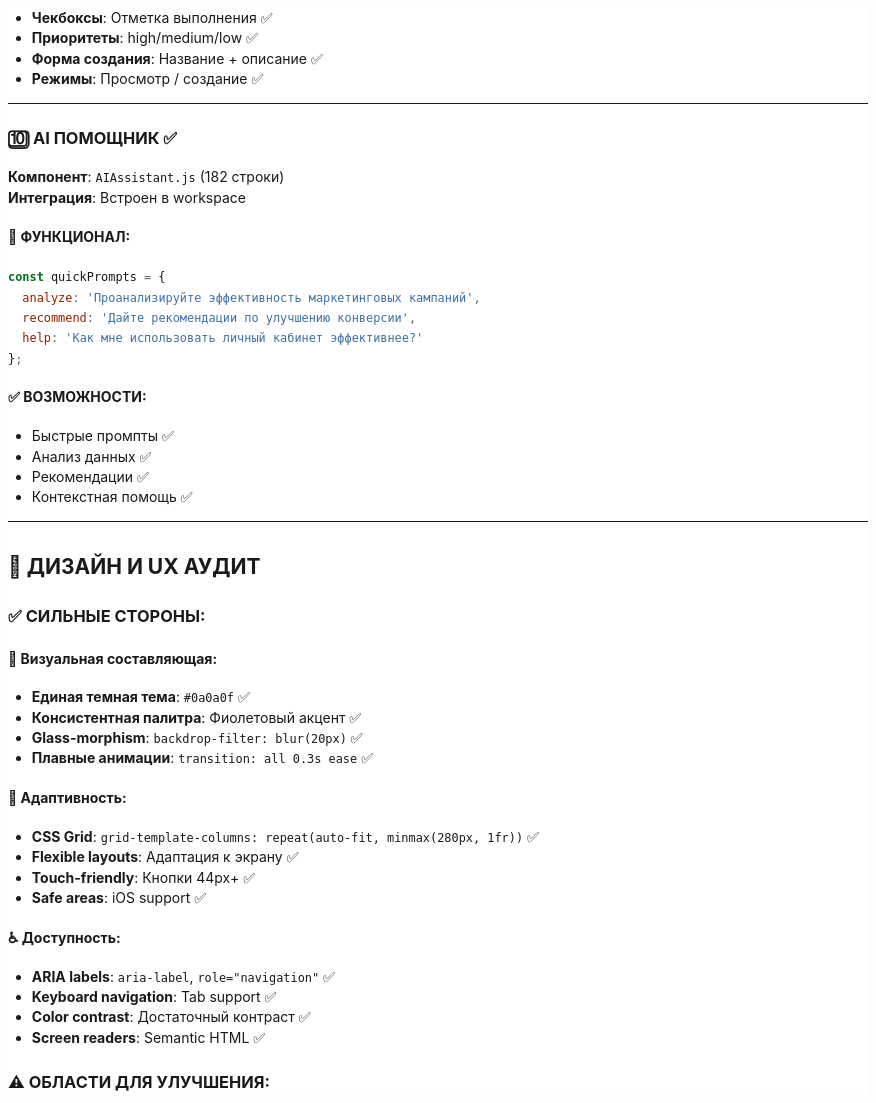 - **Чекбоксы**: Отметка выполнения ✅
- **Приоритеты**: high/medium/low ✅
- **Форма создания**: Название + описание ✅
- **Режимы**: Просмотр / создание ✅

---

### 🔟 **AI ПОМОЩНИК** ✅
**Компонент**: `AIAssistant.js` (182 строки)  
**Интеграция**: Встроен в workspace

#### 🤖 **ФУНКЦИОНАЛ**:
```javascript
const quickPrompts = {
  analyze: 'Проанализируйте эффективность маркетинговых кампаний',
  recommend: 'Дайте рекомендации по улучшению конверсии',  
  help: 'Как мне использовать личный кабинет эффективнее?'
};
```

#### ✅ **ВОЗМОЖНОСТИ**:
- Быстрые промпты ✅
- Анализ данных ✅  
- Рекомендации ✅
- Контекстная помощь ✅

---

## 🎨 ДИЗАЙН И UX АУДИТ

### ✅ **СИЛЬНЫЕ СТОРОНЫ**:

#### 🎯 **Визуальная составляющая**:
- **Единая темная тема**: `#0a0a0f` ✅
- **Консистентная палитра**: Фиолетовый акцент ✅
- **Glass-morphism**: `backdrop-filter: blur(20px)` ✅
- **Плавные анимации**: `transition: all 0.3s ease` ✅

#### 📱 **Адаптивность**:
- **CSS Grid**: `grid-template-columns: repeat(auto-fit, minmax(280px, 1fr))` ✅
- **Flexible layouts**: Адаптация к экрану ✅
- **Touch-friendly**: Кнопки 44px+ ✅
- **Safe areas**: iOS support ✅

#### ♿ **Доступность**:
- **ARIA labels**: `aria-label`, `role="navigation"` ✅  
- **Keyboard navigation**: Tab support ✅
- **Color contrast**: Достаточный контраст ✅
- **Screen readers**: Semantic HTML ✅

### ⚠️ **ОБЛАСТИ ДЛЯ УЛУЧШЕНИЯ**:
